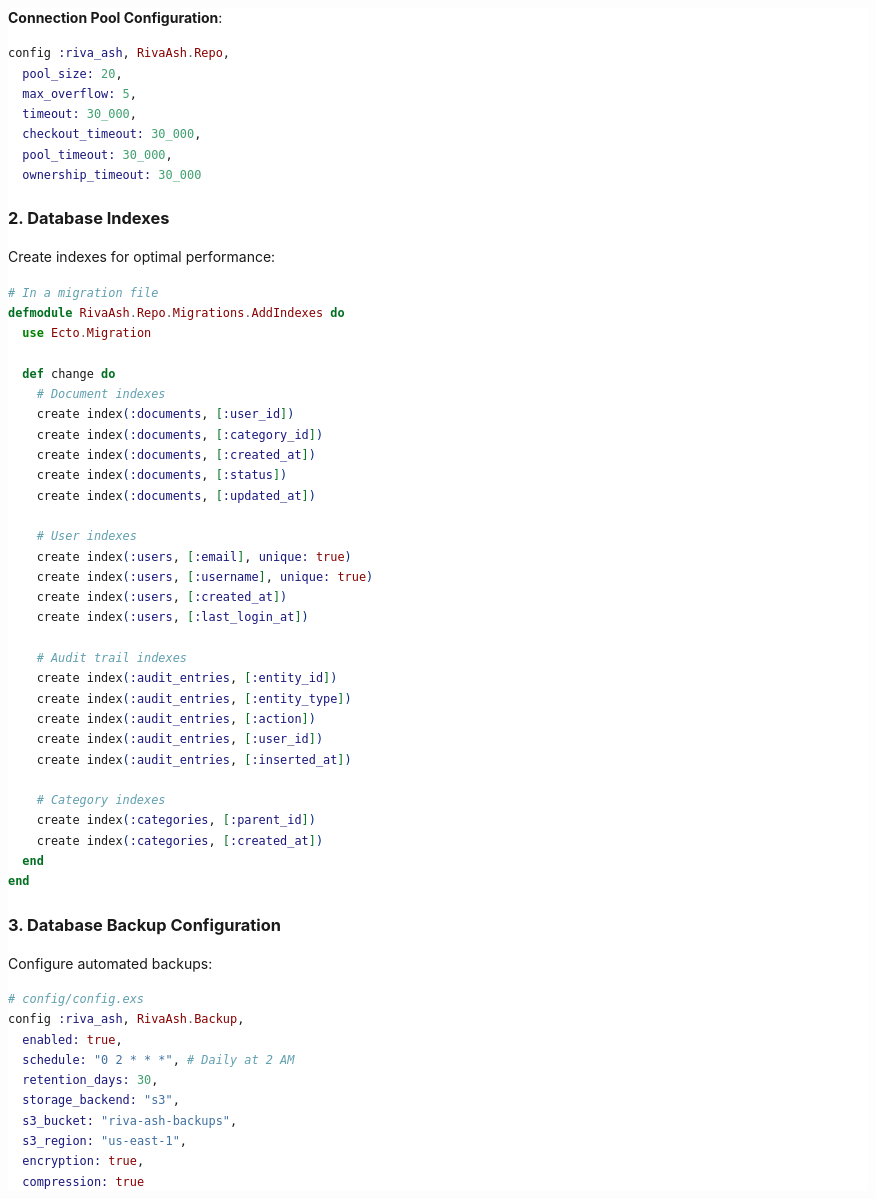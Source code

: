 **Connection Pool Configuration**:

```elixir
config :riva_ash, RivaAsh.Repo,
  pool_size: 20,
  max_overflow: 5,
  timeout: 30_000,
  checkout_timeout: 30_000,
  pool_timeout: 30_000,
  ownership_timeout: 30_000
```

### 2. Database Indexes

Create indexes for optimal performance:

```elixir
# In a migration file
defmodule RivaAsh.Repo.Migrations.AddIndexes do
  use Ecto.Migration

  def change do
    # Document indexes
    create index(:documents, [:user_id])
    create index(:documents, [:category_id])
    create index(:documents, [:created_at])
    create index(:documents, [:status])
    create index(:documents, [:updated_at])

    # User indexes
    create index(:users, [:email], unique: true)
    create index(:users, [:username], unique: true)
    create index(:users, [:created_at])
    create index(:users, [:last_login_at])

    # Audit trail indexes
    create index(:audit_entries, [:entity_id])
    create index(:audit_entries, [:entity_type])
    create index(:audit_entries, [:action])
    create index(:audit_entries, [:user_id])
    create index(:audit_entries, [:inserted_at])

    # Category indexes
    create index(:categories, [:parent_id])
    create index(:categories, [:created_at])
  end
end
```

### 3. Database Backup Configuration

Configure automated backups:

```elixir
# config/config.exs
config :riva_ash, RivaAsh.Backup,
  enabled: true,
  schedule: "0 2 * * *", # Daily at 2 AM
  retention_days: 30,
  storage_backend: "s3",
  s3_bucket: "riva-ash-backups",
  s3_region: "us-east-1",
  encryption: true,
  compression: true
```

